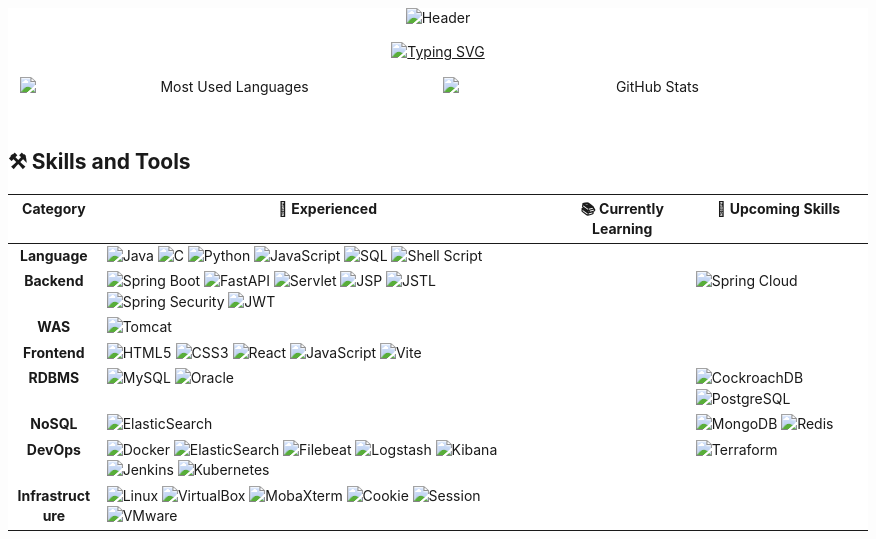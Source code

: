 <p align="center">
  <img src="https://capsule-render.vercel.app/api?type=rounded&color=112240&height=100&section=header&text=Building%20Reliable%20Systems&fontColor=00FFA3&fontSize=40" alt="Header" width="100%">
</p>


<p align="center">
  <a href="https://git.io/typing-svg">
    <img src="https://readme-typing-svg.demolab.com?font=Inter&size=18&pause=1000&color=112240&center=true&vCenter=true&width=800&lines=Cloud+Infra%2C+Back-End%2C+Finance+Focus%2C+%F0%9F%92%A1+Developer+on+the+Rise!" alt="Typing SVG">
  </a>
</p>

<div align="center" style="display: flex; align-items: stretch; justify-content: center; gap: 10px;">
  
  <img src="https://github-readme-stats.vercel.app/api/top-langs/?username=andytjdqls&layout=compact&title_color=00FFA3&text_color=E6F1FF&bg_color=112240&border_radius=10" alt="Most Used Languages" style="width: 48%; height: auto; display: block;">
  
  
  <img src="https://github-readme-stats.vercel.app/api?username=andytjdqls&show_icons=true&title_color=00FFA3&icon_color=00FFA3&text_color=E6F1FF&bg_color=112240&border_radius=10" alt="GitHub Stats" style="width: 48%; height: auto; display: block;">
</div>





<br>

## ⚒️ Skills and Tools

| **Category**       | 🚀 **Experienced**                                                                                                                       | 📚 **Currently Learning**         | 🌟 **Upcoming Skills**          |
|:------------------:|----------------------------------------------------------------------------------------------------------------------------------------|--------------------------------|--------------------------------|
| **Language**       | ![Java](https://img.shields.io/badge/Java-007396?style=flat&logo=java&logoColor=white) ![C](https://img.shields.io/badge/C-A8B9CC?style=flat&logo=c&logoColor=white) ![Python](https://img.shields.io/badge/Python-3776AB?style=flat&logo=python&logoColor=white) ![JavaScript](https://img.shields.io/badge/JavaScript-F7DF1E?style=flat&logo=javascript&logoColor=black) ![SQL](https://img.shields.io/badge/SQL-4479A1?style=flat&logo=mysql&logoColor=white) ![Shell Script](https://img.shields.io/badge/Shell%20Script-4EAA25?style=flat&logo=gnu-bash&logoColor=white) |  |  |
| **Backend**        | ![Spring Boot](https://img.shields.io/badge/Spring%20Boot-6DB33F?style=flat&logo=spring-boot&logoColor=white) ![FastAPI](https://img.shields.io/badge/FastAPI-009688?style=flat&logo=fastapi&logoColor=white) ![Servlet](https://img.shields.io/badge/Servlet-007396?style=flat&logo=java&logoColor=white) ![JSP](https://img.shields.io/badge/JSP-00599C?style=flat&logo=java&logoColor=white) ![JSTL](https://img.shields.io/badge/JSTL-009688?style=flat&logo=java&logoColor=white) ![Spring Security](https://img.shields.io/badge/Spring%20Security-6DB33F?style=flat&logo=spring&logoColor=white) ![JWT](https://img.shields.io/badge/JWT-000000?style=flat&logo=jsonwebtokens&logoColor=white)  |  | ![Spring Cloud](https://img.shields.io/badge/Spring%20Cloud-6DB33F?style=flat&logo=spring&logoColor=white)  |
| **WAS**       | ![Tomcat](https://img.shields.io/badge/Tomcat-F8DC75?style=flat&logo=apache-tomcat&logoColor=black) |  |  |
| **Frontend**       | ![HTML5](https://img.shields.io/badge/HTML5-E34F26?style=flat&logo=html5&logoColor=white) ![CSS3](https://img.shields.io/badge/CSS3-1572B6?style=flat&logo=css3&logoColor=white) ![React](https://img.shields.io/badge/React-61DAFB?style=flat&logo=react&logoColor=black) ![JavaScript](https://img.shields.io/badge/JavaScript-F7DF1E?style=flat&logo=javascript&logoColor=black) ![Vite](https://img.shields.io/badge/Vite-646CFF?style=flat&logo=vite&logoColor=white)  |  |  |
| **RDBMS**          | ![MySQL](https://img.shields.io/badge/MySQL-4479A1?style=flat&logo=mysql&logoColor=white) ![Oracle](https://img.shields.io/badge/Oracle-F80000?style=flat&logo=oracle&logoColor=white) | | ![CockroachDB](https://img.shields.io/badge/CockroachDB-6933FF?style=flat&logo=cockroachlabs&logoColor=white) ![PostgreSQL](https://img.shields.io/badge/PostgreSQL-336791?style=flat&logo=postgresql&logoColor=white) |
| **NoSQL**         | ![ElasticSearch](https://img.shields.io/badge/ElasticSearch-005571?style=flat&logo=elasticsearch&logoColor=white) | |![MongoDB](https://img.shields.io/badge/MongoDB-47A248?style=flat&logo=mongodb&logoColor=white) ![Redis](https://img.shields.io/badge/Redis-DC382D?style=flat&logo=redis&logoColor=white)  |
| **DevOps**         | ![Docker](https://img.shields.io/badge/Docker-2496ED?style=flat&logo=docker&logoColor=white) ![ElasticSearch](https://img.shields.io/badge/ElasticSearch-005571?style=flat&logo=elasticsearch&logoColor=white) ![Filebeat](https://img.shields.io/badge/Filebeat-005571?style=flat&logo=elastic&logoColor=white) ![Logstash](https://img.shields.io/badge/Logstash-005571?style=flat&logo=elastic&logoColor=white) ![Kibana](https://img.shields.io/badge/Kibana-005571?style=flat&logo=elastic&logoColor=white) ![Jenkins](https://img.shields.io/badge/Jenkins-D24939?style=flat&logo=jenkins&logoColor=white) ![Kubernetes](https://img.shields.io/badge/Kubernetes-326CE5?style=flat&logo=kubernetes&logoColor=white) |  | ![Terraform](https://img.shields.io/badge/Terraform-7B42BC?style=flat&logo=terraform&logoColor=white)  |
| **Infrastructure** | ![Linux](https://img.shields.io/badge/Linux-FCC624?style=flat&logo=linux&logoColor=black)  ![VirtualBox](https://img.shields.io/badge/VirtualBox-183A61?style=flat&logo=virtualbox&logoColor=white) ![MobaXterm](https://img.shields.io/badge/MobaXterm-1793D1?style=flat&logo=mobaXterm&logoColor=white) ![Cookie](https://img.shields.io/badge/Cookie-FFA500?style=flat&logo=databricks&logoColor=white) ![Session](https://img.shields.io/badge/Session-800080?style=flat&logo=databricks&logoColor=white) ![VMware](https://img.shields.io/badge/VMware-607078?style=flat&logo=vmware&logoColor=white) |  | |